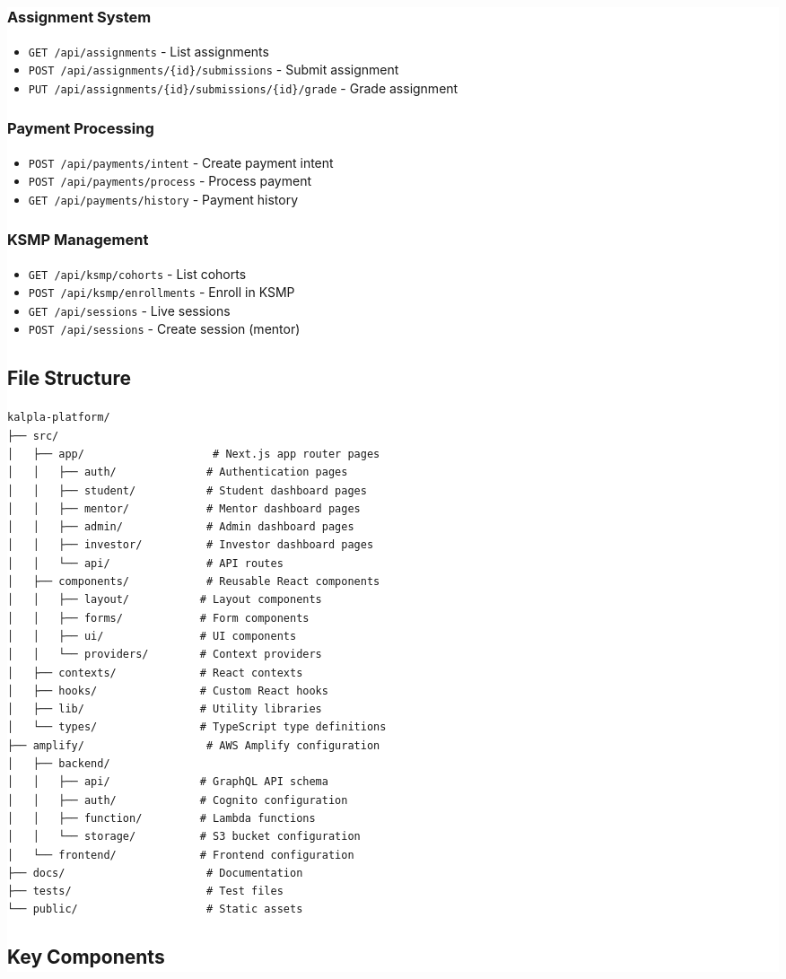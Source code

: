 ### Assignment System
- `GET /api/assignments` - List assignments
- `POST /api/assignments/{id}/submissions` - Submit assignment
- `PUT /api/assignments/{id}/submissions/{id}/grade` - Grade assignment

### Payment Processing
- `POST /api/payments/intent` - Create payment intent
- `POST /api/payments/process` - Process payment
- `GET /api/payments/history` - Payment history

### KSMP Management
- `GET /api/ksmp/cohorts` - List cohorts
- `POST /api/ksmp/enrollments` - Enroll in KSMP
- `GET /api/sessions` - Live sessions
- `POST /api/sessions` - Create session (mentor)

## File Structure

```
kalpla-platform/
├── src/
│   ├── app/                    # Next.js app router pages
│   │   ├── auth/              # Authentication pages
│   │   ├── student/           # Student dashboard pages
│   │   ├── mentor/            # Mentor dashboard pages
│   │   ├── admin/             # Admin dashboard pages
│   │   ├── investor/          # Investor dashboard pages
│   │   └── api/               # API routes
│   ├── components/            # Reusable React components
│   │   ├── layout/           # Layout components
│   │   ├── forms/            # Form components
│   │   ├── ui/               # UI components
│   │   └── providers/        # Context providers
│   ├── contexts/             # React contexts
│   ├── hooks/                # Custom React hooks
│   ├── lib/                  # Utility libraries
│   └── types/                # TypeScript type definitions
├── amplify/                   # AWS Amplify configuration
│   ├── backend/
│   │   ├── api/              # GraphQL API schema
│   │   ├── auth/             # Cognito configuration
│   │   ├── function/         # Lambda functions
│   │   └── storage/          # S3 bucket configuration
│   └── frontend/             # Frontend configuration
├── docs/                      # Documentation
├── tests/                     # Test files
└── public/                    # Static assets
```

## Key Components
